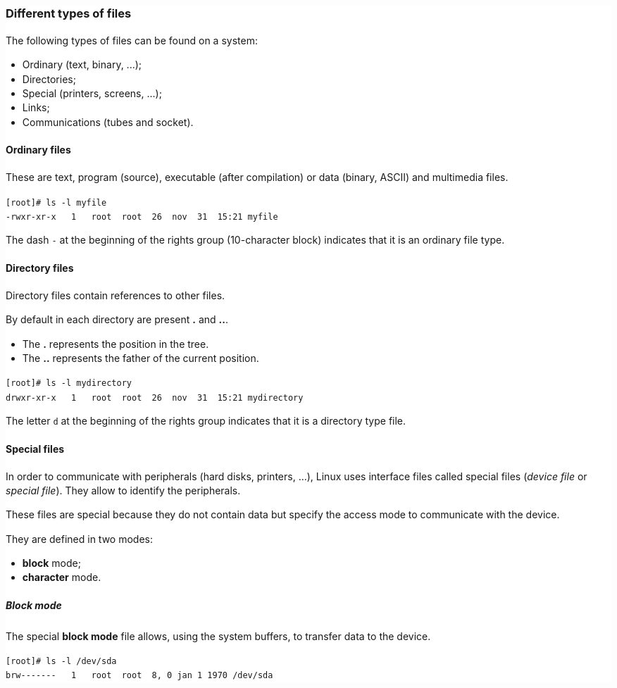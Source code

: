 ### Different types of files

The following types of files can be found on a system:

* Ordinary (text, binary, ...);
* Directories;
* Special (printers, screens, ...);
* Links;
* Communications (tubes and socket).

#### Ordinary files

These are text, program (source), executable (after compilation) or data (binary, ASCII) and multimedia files.

```
[root]# ls -l myfile
-rwxr-xr-x   1   root  root  26  nov  31  15:21 myfile
```

The dash `-` at the beginning of the rights group (10-character block) indicates that it is an ordinary file type.

#### Directory files

Directory files contain references to other files.

By default in each directory are present **.**  and **..**.

* The **.** represents the position in the tree.
* The **..** represents the father of the current position.

```
[root]# ls -l mydirectory
drwxr-xr-x   1   root  root  26  nov  31  15:21 mydirectory
```

The letter `d` at the beginning of the rights group indicates that it is a directory type file.

#### Special files

In order to communicate with peripherals (hard disks, printers, ...), Linux uses interface files called special files (_device file_ or _special file_). They allow to identify the peripherals.

These files are special because they do not contain data but specify the access mode to communicate with the device.

They are defined in two modes:

* **block** mode;
* **character** mode.

##### Block mode

The special **block mode** file allows, using the system buffers, to transfer data to the device.

```
[root]# ls -l /dev/sda
brw-------   1   root  root  8, 0 jan 1 1970 /dev/sda
```
